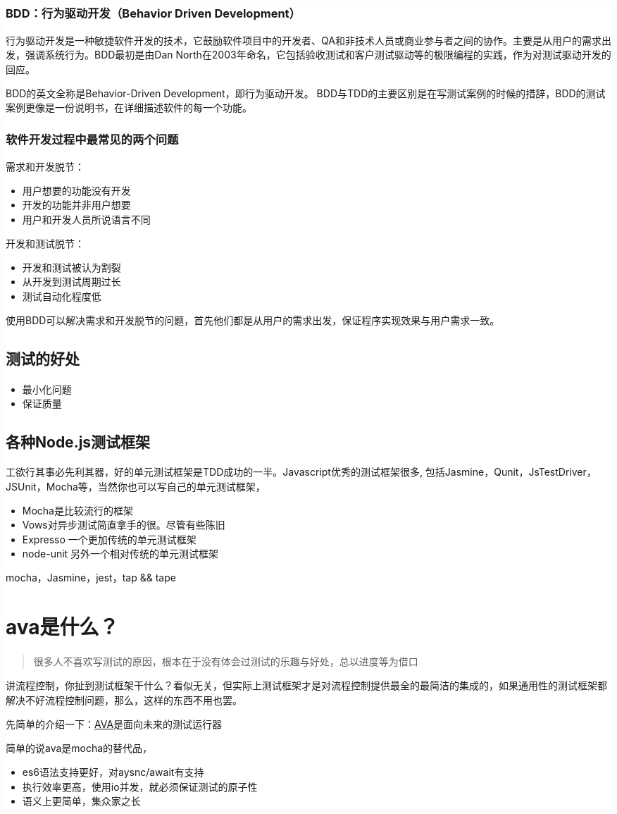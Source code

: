 ### BDD：行为驱动开发（Behavior Driven Development）

行为驱动开发是一种敏捷软件开发的技术，它鼓励软件项目中的开发者、QA和非技术人员或商业参与者之间的协作。主要是从用户的需求出发，强调系统行为。BDD最初是由Dan North在2003年命名，它包括验收测试和客户测试驱动等的极限编程的实践，作为对测试驱动开发的回应。

BDD的英文全称是Behavior-Driven Development，即行为驱动开发。
BDD与TDD的主要区别是在写测试案例的时候的措辞，BDD的测试案例更像是一份说明书，在详细描述软件的每一个功能。 

### 软件开发过程中最常见的两个问题

需求和开发脱节：

- 用户想要的功能没有开发
- 开发的功能并非用户想要
- 用户和开发人员所说语言不同

开发和测试脱节：

- 开发和测试被认为割裂
- 从开发到测试周期过长
- 测试自动化程度低

使用BDD可以解决需求和开发脱节的问题，首先他们都是从用户的需求出发，保证程序实现效果与用户需求一致。

## 测试的好处

- 最小化问题
- 保证质量


## 各种Node.js测试框架

工欲行其事必先利其器，好的单元测试框架是TDD成功的一半。Javascript优秀的测试框架很多, 包括Jasmine，Qunit，JsTestDriver，JSUnit，Mocha等，当然你也可以写自己的单元测试框架，


- Mocha是比较流行的框架
- Vows对异步测试简直拿手的很。尽管有些陈旧
- Expresso 一个更加传统的单元测试框架
- node-unit 另外一个相对传统的单元测试框架

mocha，Jasmine，jest，tap && tape


# ava是什么？

> 很多人不喜欢写测试的原因，根本在于没有体会过测试的乐趣与好处，总以进度等为借口

讲流程控制，你扯到测试框架干什么？看似无关，但实际上测试框架才是对流程控制提供最全的最简洁的集成的，如果通用性的测试框架都解决不好流程控制问题，那么，这样的东西不用也罢。

先简单的介绍一下：[AVA](https://github.com/avajs/ava)是面向未来的测试运行器

简单的说ava是mocha的替代品，

- es6语法支持更好，对aysnc/await有支持
- 执行效率更高，使用io并发，就必须保证测试的原子性
- 语义上更简单，集众家之长
